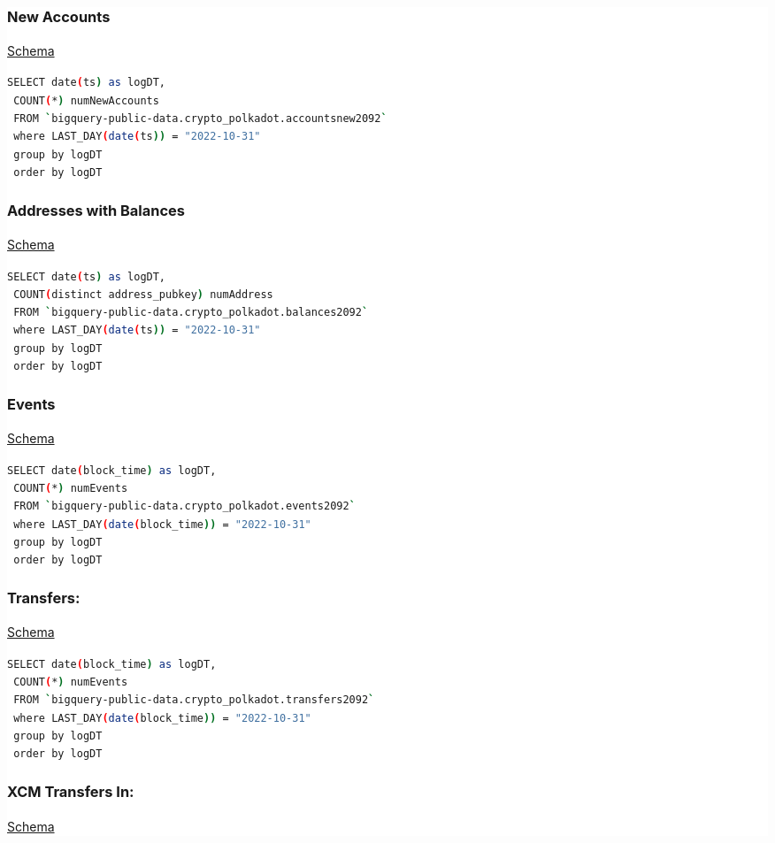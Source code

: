 ### New Accounts 

[Schema](https://github.com/colorfulnotion/substrate-etl/blob/main/schema/accountsnew.json)

```bash
SELECT date(ts) as logDT, 
 COUNT(*) numNewAccounts 
 FROM `bigquery-public-data.crypto_polkadot.accountsnew2092` 
 where LAST_DAY(date(ts)) = "2022-10-31" 
 group by logDT
 order by logDT
```

### Addresses with Balances 

[Schema](https://github.com/colorfulnotion/substrate-etl/blob/main/schema/balances.json)

```bash
SELECT date(ts) as logDT,
 COUNT(distinct address_pubkey) numAddress 
 FROM `bigquery-public-data.crypto_polkadot.balances2092` 
 where LAST_DAY(date(ts)) = "2022-10-31" 
 group by logDT 
 order by logDT
```

### Events 

[Schema](https://github.com/colorfulnotion/substrate-etl/blob/main/schema/events.json)

```bash
SELECT date(block_time) as logDT, 
 COUNT(*) numEvents 
 FROM `bigquery-public-data.crypto_polkadot.events2092` 
 where LAST_DAY(date(block_time)) = "2022-10-31" 
 group by logDT 
 order by logDT
```

### Transfers:

[Schema](https://github.com/colorfulnotion/substrate-etl/blob/main/schema/transfers.json)

```bash
SELECT date(block_time) as logDT, 
 COUNT(*) numEvents 
 FROM `bigquery-public-data.crypto_polkadot.transfers2092` 
 where LAST_DAY(date(block_time)) = "2022-10-31" 
 group by logDT 
 order by logDT
```

### XCM Transfers In: 

[Schema](https://github.com/colorfulnotion/substrate-etl/blob/main/schema/xcmtransfers.json)
